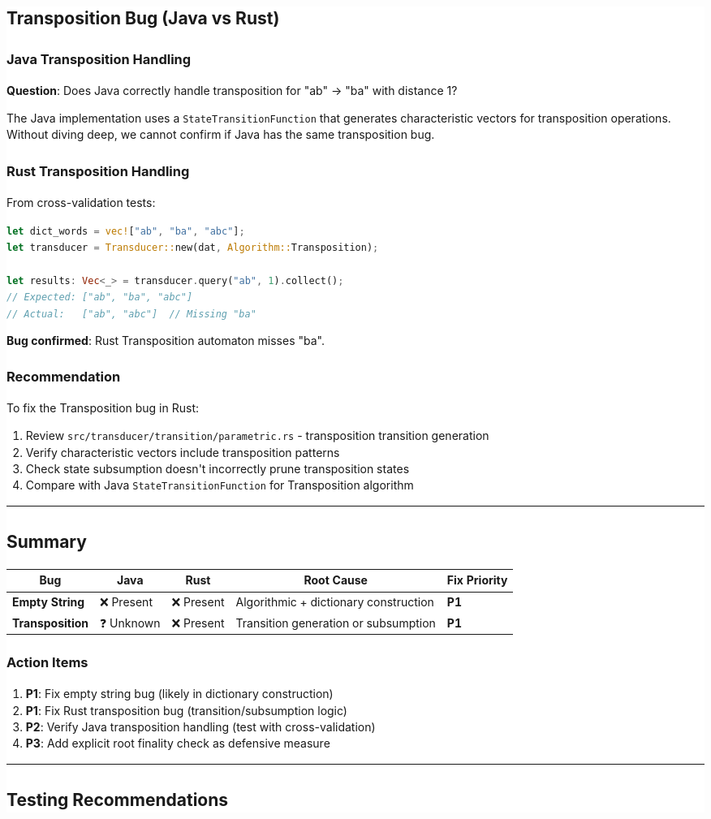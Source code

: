 ## Transposition Bug (Java vs Rust)

### Java Transposition Handling

**Question**: Does Java correctly handle transposition for "ab" → "ba" with distance 1?

The Java implementation uses a `StateTransitionFunction` that generates characteristic vectors for transposition operations. Without diving deep, we cannot confirm if Java has the same transposition bug.

### Rust Transposition Handling

From cross-validation tests:
```rust
let dict_words = vec!["ab", "ba", "abc"];
let transducer = Transducer::new(dat, Algorithm::Transposition);

let results: Vec<_> = transducer.query("ab", 1).collect();
// Expected: ["ab", "ba", "abc"]
// Actual:   ["ab", "abc"]  // Missing "ba"
```

**Bug confirmed**: Rust Transposition automaton misses "ba".

### Recommendation

To fix the Transposition bug in Rust:
1. Review `src/transducer/transition/parametric.rs` - transposition transition generation
2. Verify characteristic vectors include transposition patterns
3. Check state subsumption doesn't incorrectly prune transposition states
4. Compare with Java `StateTransitionFunction` for Transposition algorithm

---

## Summary

| Bug | Java | Rust | Root Cause | Fix Priority |
|-----|------|------|------------|-------------|
| **Empty String** | ❌ Present | ❌ Present | Algorithmic + dictionary construction | **P1** |
| **Transposition** | ❓ Unknown | ❌ Present | Transition generation or subsumption | **P1** |

### Action Items

1. **P1**: Fix empty string bug (likely in dictionary construction)
2. **P1**: Fix Rust transposition bug (transition/subsumption logic)
3. **P2**: Verify Java transposition handling (test with cross-validation)
4. **P3**: Add explicit root finality check as defensive measure

---

## Testing Recommendations
